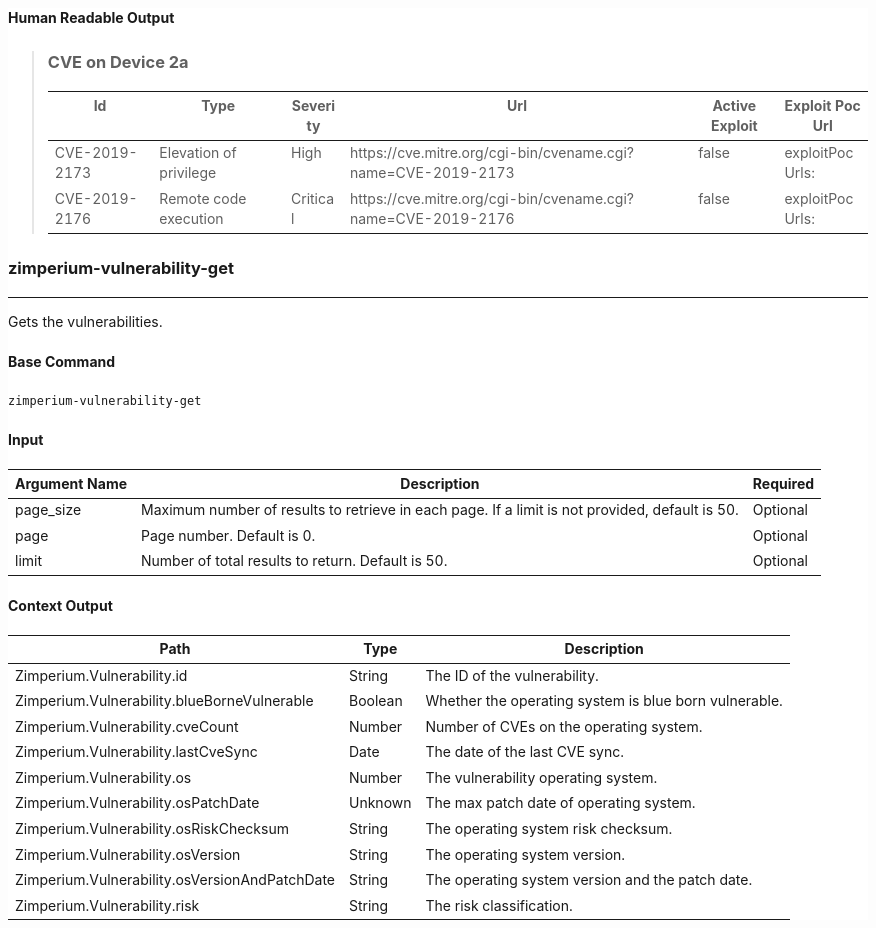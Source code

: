 #### Human Readable Output

>### CVE on Device 2a
>
>|Id|Type|Severity|Url|Active Exploit|Exploit Poc Url|
>|---|---|---|---|---|---|
>| CVE-2019-2173 | Elevation of privilege | High | https:<span>//</span>cve.mitre.org/cgi-bin/cvename.cgi?name=CVE-2019-2173 | false | exploitPocUrls:  |
>| CVE-2019-2176 | Remote code execution | Critical | https:<span>//</span>cve.mitre.org/cgi-bin/cvename.cgi?name=CVE-2019-2176 | false | exploitPocUrls:  |


### zimperium-vulnerability-get

***
Gets the vulnerabilities.

#### Base Command

`zimperium-vulnerability-get`

#### Input

| **Argument Name** | **Description** | **Required** |
| --- | --- | --- |
| page_size | Maximum number of results to retrieve in each page. If a limit is not provided, default is 50. | Optional | 
| page | Page number. Default is 0. | Optional | 
| limit | Number of total results to return. Default is 50. | Optional | 

#### Context Output

| **Path** | **Type** | **Description** |
| --- | --- | --- |
| Zimperium.Vulnerability.id | String | The ID of the vulnerability. | 
| Zimperium.Vulnerability.blueBorneVulnerable | Boolean | Whether the operating system is blue born vulnerable. | 
| Zimperium.Vulnerability.cveCount | Number | Number of CVEs on the operating system. | 
| Zimperium.Vulnerability.lastCveSync | Date | The date of the last CVE sync. | 
| Zimperium.Vulnerability.os | Number | The vulnerability operating system. | 
| Zimperium.Vulnerability.osPatchDate | Unknown | The max patch date of operating system. | 
| Zimperium.Vulnerability.osRiskChecksum | String | The operating system risk checksum. | 
| Zimperium.Vulnerability.osVersion | String | The operating system version. | 
| Zimperium.Vulnerability.osVersionAndPatchDate | String | The operating system version and the patch date. | 
| Zimperium.Vulnerability.risk | String | The risk classification. |

